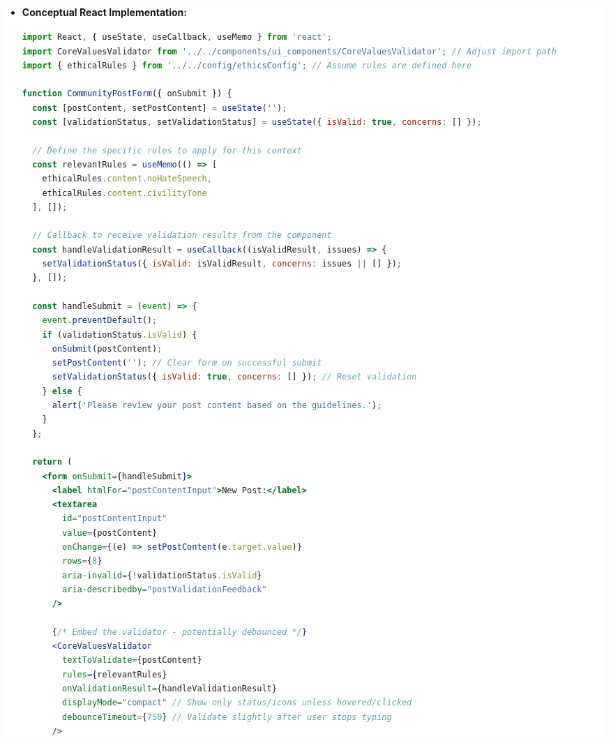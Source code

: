 * **Conceptual React Implementation:**

    ```jsx
    import React, { useState, useCallback, useMemo } from 'react';
    import CoreValuesValidator from '../../components/ui_components/CoreValuesValidator'; // Adjust import path
    import { ethicalRules } from '../../config/ethicsConfig'; // Assume rules are defined here

    function CommunityPostForm({ onSubmit }) {
      const [postContent, setPostContent] = useState('');
      const [validationStatus, setValidationStatus] = useState({ isValid: true, concerns: [] });

      // Define the specific rules to apply for this context
      const relevantRules = useMemo(() => [
        ethicalRules.content.noHateSpeech,
        ethicalRules.content.civilityTone
      ], []);

      // Callback to receive validation results from the component
      const handleValidationResult = useCallback((isValidResult, issues) => {
        setValidationStatus({ isValid: isValidResult, concerns: issues || [] });
      }, []);

      const handleSubmit = (event) => {
        event.preventDefault();
        if (validationStatus.isValid) {
          onSubmit(postContent);
          setPostContent(''); // Clear form on successful submit
          setValidationStatus({ isValid: true, concerns: [] }); // Reset validation
        } else {
          alert('Please review your post content based on the guidelines.');
        }
      };

      return (
        <form onSubmit={handleSubmit}>
          <label htmlFor="postContentInput">New Post:</label>
          <textarea
            id="postContentInput"
            value={postContent}
            onChange={(e) => setPostContent(e.target.value)}
            rows={8}
            aria-invalid={!validationStatus.isValid}
            aria-describedby="postValidationFeedback"
          />

          {/* Embed the validator - potentially debounced */}
          <CoreValuesValidator
            textToValidate={postContent}
            rules={relevantRules}
            onValidationResult={handleValidationResult}
            displayMode="compact" // Show only status/icons unless hovered/clicked
            debounceTimeout={750} // Validate slightly after user stops typing
          />

